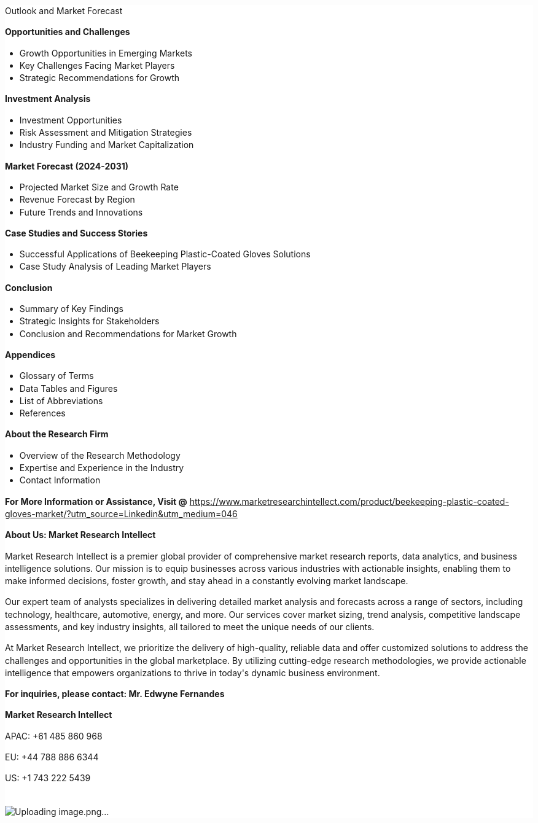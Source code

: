 Outlook and Market Forecast</li></ul><p><strong>Opportunities and Challenges</strong></p><ul><li>Growth Opportunities in Emerging Markets</li><li>Key Challenges Facing Market Players</li><li>Strategic Recommendations for Growth</li></ul><p><strong>Investment Analysis</strong></p><ul><li>Investment Opportunities</li><li>Risk Assessment and Mitigation Strategies</li><li>Industry Funding and Market Capitalization</li></ul><p><strong>Market Forecast (2024-2031)</strong></p><ul><li>Projected Market Size and Growth Rate</li><li>Revenue Forecast by Region</li><li>Future Trends and Innovations</li></ul><p><strong>Case Studies and Success Stories</strong></p><ul><li>Successful Applications of Beekeeping Plastic-Coated Gloves Solutions</li><li>Case Study Analysis of Leading Market Players</li></ul><p><strong>Conclusion</strong></p><ul><li>Summary of Key Findings</li><li>Strategic Insights for Stakeholders</li><li>Conclusion and Recommendations for Market Growth</li></ul><p><strong>Appendices</strong></p><ul><li>Glossary of Terms</li><li>Data Tables and Figures</li><li>List of Abbreviations</li><li>References</li></ul><p><strong>About the Research Firm</strong></p><ul><li>Overview of the Research Methodology</li><li>Expertise and Experience in the Industry</li><li>Contact Information</li></ul></div><div class="article-main__content" data-test-id="publishing-text-block"><p><span class="font-[700]"><strong>For More Information or Assistance, Visit @</strong>&nbsp;<a href="https://www.marketresearchintellect.com/product/beekeeping-plastic-coated-gloves-market/?utm_source=Linkedin&utm_medium=046">https://www.marketresearchintellect.com/product/beekeeping-plastic-coated-gloves-market/?utm_source=Linkedin&utm_medium=046</a></span></p><p><strong>About Us: Market Research Intellect</strong></p><p>Market Research Intellect is a premier global provider of comprehensive market research reports, data analytics, and business intelligence solutions. Our mission is to equip businesses across various industries with actionable insights, enabling them to make informed decisions, foster growth, and stay ahead in a constantly evolving market landscape.</p><p>Our expert team of analysts specializes in delivering detailed market analysis and forecasts across a range of sectors, including technology, healthcare, automotive, energy, and more. Our services cover market sizing, trend analysis, competitive landscape assessments, and key industry insights, all tailored to meet the unique needs of our clients.</p><p>At Market Research Intellect, we prioritize the delivery of high-quality, reliable data and offer customized solutions to address the challenges and opportunities in the global marketplace. By utilizing cutting-edge research methodologies, we provide actionable intelligence that empowers organizations to thrive in today's dynamic business environment.</p><p><strong>For inquiries, please contact: Mr. Edwyne Fernandes</strong></p><p><strong>Market Research Intellect</strong></p><p>APAC: +61 485 860 968</p><p>EU: +44 788 886 6344</p><p>US: +1 743 222 5439</p></div><div class="article-main__content" data-test-id="publishing-text-block">&nbsp;</div>
![Uploading image.png…]()
